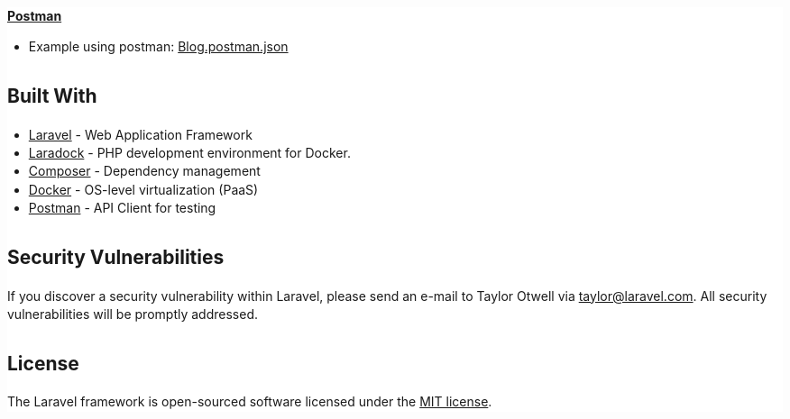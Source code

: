 **[Postman](https://www.postman.com/)** 
 - Example using postman: [Blog.postman.json](/home/tadeo/Documents/kata/Blog.postman_collection.json)

## Built With


* [Laravel](https://laravel.com/) - Web Application Framework
* [Laradock](https://laradock.io/) - PHP development environment for Docker.
* [Composer](https://getcomposer.org/doc/) - Dependency management
* [Docker](https://docs.docker.com/) - OS-level virtualization (PaaS)
* [Postman](https://www.getpostman.com/) - API Client for testing

## Security Vulnerabilities

If you discover a security vulnerability within Laravel, please send an e-mail to Taylor Otwell via [taylor@laravel.com](mailto:taylor@laravel.com). All security vulnerabilities will be promptly addressed.

## License

The Laravel framework is open-sourced software licensed under the [MIT license](https://opensource.org/licenses/MIT).
